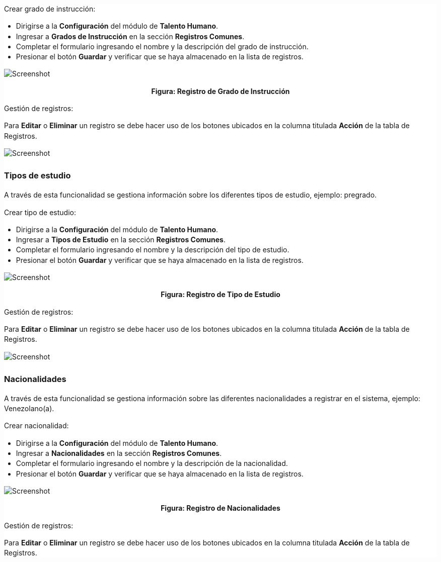 Crear grado de instrucción:

-   Dirigirse a la **Configuración** del módulo de **Talento Humano**.
-   Ingresar a **Grados de Instrucción** en la sección **Registros Comunes**.
-   Completar el formulario ingresando el nombre y la descripción del grado de instrucción.
-   Presionar el botón **Guardar** y verificar que se haya almacenado en la lista de registros.

![Screenshot](/img/image14.png#imagen)<div style="text-align: center;font-weight: bold">Figura: Registro de Grado de Instrucción</div>

Gestión de registros:

Para **Editar** o **Eliminar** un registro se debe hacer uso de los botones ubicados en la columna titulada **Acción** de la tabla de Registros.

![Screenshot](/img/manage_1.png#imagen)


### Tipos de estudio

A través de esta funcionalidad se gestiona información sobre los diferentes tipos de estudio, ejemplo: pregrado.

Crear tipo de estudio:

-   Dirigirse a la **Configuración** del módulo de **Talento Humano**.
-   Ingresar a **Tipos de Estudio** en la sección **Registros Comunes**.
-   Completar el formulario ingresando el nombre y la descripción del tipo de estudio.
-   Presionar el botón **Guardar** y verificar que se haya almacenado en la lista de registros.

![Screenshot](/img/image15.png#imagen)<div style="text-align: center;font-weight: bold">Figura: Registro de Tipo de Estudio</div>

Gestión de registros:

Para **Editar** o **Eliminar** un registro se debe hacer uso de los botones ubicados en la columna titulada **Acción** de la tabla de Registros.

![Screenshot](/img/manage_1.png#imagen)

### Nacionalidades

A través de esta funcionalidad se gestiona información sobre las diferentes nacionalidades a registrar en el sistema, ejemplo: Venezolano(a).

Crear nacionalidad:

-   Dirigirse a la **Configuración** del módulo de **Talento Humano**.
-   Ingresar a **Nacionalidades** en la sección **Registros Comunes**.
-   Completar el formulario ingresando el nombre y la descripción de la nacionalidad.
-   Presionar el botón **Guardar** y verificar que se haya almacenado en la lista de registros.

![Screenshot](/img/image16.png#imagen)<div style="text-align: center;font-weight: bold">Figura: Registro de Nacionalidades</div>

Gestión de registros:

Para **Editar** o **Eliminar** un registro se debe hacer uso de los botones ubicados en la columna titulada **Acción** de la tabla de Registros.
